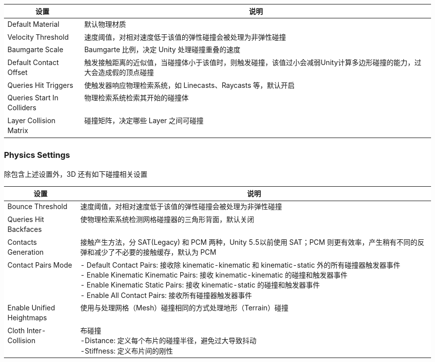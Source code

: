 | 设置                       | 说明                                                         |
| -------------------------- | ------------------------------------------------------------ |
| Default Material           | 默认物理材质                                                 |
| Velocity Threshold         | 速度阈值，对相对速度低于该值的弹性碰撞会被处理为非弹性碰撞   |
| Baumgarte Scale            | Baumgarte 比例，决定 Unity 处理碰撞重叠的速度                |
| Default Contact Offset     | 触发接触距离的近似值，当碰撞体小于该值时，则触发碰撞，该值过小会减弱Unity计算多边形碰撞的能力，过大会造成假的顶点碰撞 |
| Queries Hit Triggers       | 使触发器响应物理检索系统，如 Linecasts、Raycasts 等，默认开启 |
| Queries Start In Colliders | 物理检索系统检索其开始的碰撞体                               |
| Layer Collision Matrix     | 碰撞矩阵，决定哪些 Layer 之间可碰撞                          |

### Physics Settings

除包含上述设置外，3D 还有如下碰撞相关设置

| 设置                      | 说明                                                         |
| ------------------------- | ------------------------------------------------------------ |
| Bounce Threshold          | 速度阈值，对相对速度低于该值的弹性碰撞会被处理为非弹性碰撞   |
| Queries Hit Backfaces     | 使物理检索系统检测网格碰撞器的三角形背面，默认关闭           |
| Contacts Generation       | 接触产生方法，分 SAT(Legacy) 和 PCM 两种，Unity 5.5以前使用 SAT；PCM 则更有效率，产生稍有不同的反弹和减少了不必要的接触缓存，默认为 PCM |
| Contact Pairs Mode        | - Default Contact Pairs: 接收除 kinematic-kinematic 和 kinematic-static 外的所有碰撞器触发器事件  <br />- Enable Kinematic Kinematic Pairs: 接收 kinematic-kinematic 的碰撞和触发器事件<br />- Enable Kinematic Static Pairs: 接收 kinematic-static 的碰撞和触发器事件<br />- Enable All Contact Pairs: 接收所有碰撞器触发器事件 |
| Enable Unified Heightmaps | 使用与处理网格（Mesh）碰撞相同的方式处理地形（Terrain）碰撞  |
| Cloth Inter-Collision     | 布碰撞<br />-Distance: 定义每个布片的碰撞半径，避免过大导致抖动<br />-Stiffness: 定义布片间的刚性 |